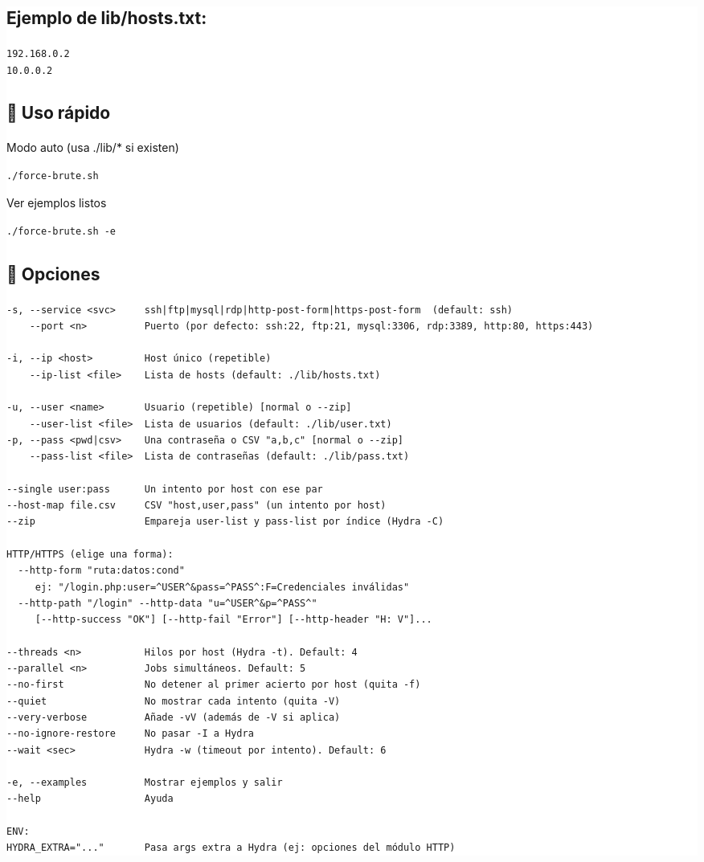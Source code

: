 ## Ejemplo de lib/hosts.txt:
```
192.168.0.2
10.0.0.2
```

## 🚀 Uso rápido
Modo auto (usa ./lib/* si existen)
```
./force-brute.sh
```

Ver ejemplos listos
```
./force-brute.sh -e

```

## 🧰 Opciones
```
-s, --service <svc>     ssh|ftp|mysql|rdp|http-post-form|https-post-form  (default: ssh)
    --port <n>          Puerto (por defecto: ssh:22, ftp:21, mysql:3306, rdp:3389, http:80, https:443)

-i, --ip <host>         Host único (repetible)
    --ip-list <file>    Lista de hosts (default: ./lib/hosts.txt)

-u, --user <name>       Usuario (repetible) [normal o --zip]
    --user-list <file>  Lista de usuarios (default: ./lib/user.txt)
-p, --pass <pwd|csv>    Una contraseña o CSV "a,b,c" [normal o --zip]
    --pass-list <file>  Lista de contraseñas (default: ./lib/pass.txt)

--single user:pass      Un intento por host con ese par
--host-map file.csv     CSV "host,user,pass" (un intento por host)
--zip                   Empareja user-list y pass-list por índice (Hydra -C)

HTTP/HTTPS (elige una forma):
  --http-form "ruta:datos:cond"
     ej: "/login.php:user=^USER^&pass=^PASS^:F=Credenciales inválidas"
  --http-path "/login" --http-data "u=^USER^&p=^PASS^"
     [--http-success "OK"] [--http-fail "Error"] [--http-header "H: V"]...

--threads <n>           Hilos por host (Hydra -t). Default: 4
--parallel <n>          Jobs simultáneos. Default: 5
--no-first              No detener al primer acierto por host (quita -f)
--quiet                 No mostrar cada intento (quita -V)
--very-verbose          Añade -vV (además de -V si aplica)
--no-ignore-restore     No pasar -I a Hydra
--wait <sec>            Hydra -w (timeout por intento). Default: 6

-e, --examples          Mostrar ejemplos y salir
--help                  Ayuda

ENV:
HYDRA_EXTRA="..."       Pasa args extra a Hydra (ej: opciones del módulo HTTP)
```
